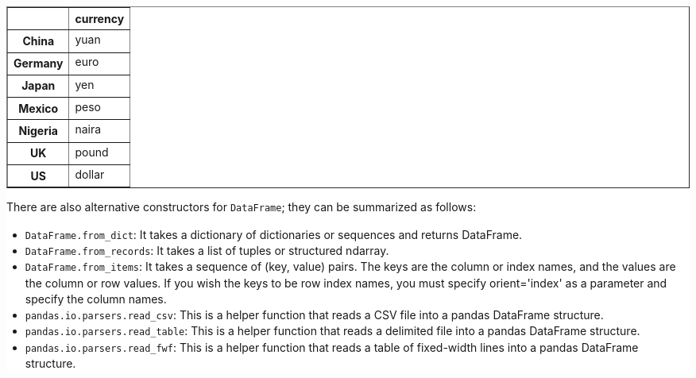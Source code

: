 


<div>
<table border="1" class="dataframe">
  <thead>
    <tr style="text-align: right;">
      <th></th>
      <th>currency</th>
    </tr>
  </thead>
  <tbody>
    <tr>
      <th>China</th>
      <td>yuan</td>
    </tr>
    <tr>
      <th>Germany</th>
      <td>euro</td>
    </tr>
    <tr>
      <th>Japan</th>
      <td>yen</td>
    </tr>
    <tr>
      <th>Mexico</th>
      <td>peso</td>
    </tr>
    <tr>
      <th>Nigeria</th>
      <td>naira</td>
    </tr>
    <tr>
      <th>UK</th>
      <td>pound</td>
    </tr>
    <tr>
      <th>US</th>
      <td>dollar</td>
    </tr>
  </tbody>
</table>
</div>



There are also alternative constructors for ```DataFrame```; they can be summarized as follows:

- ```DataFrame.from_dict```: It takes a dictionary of dictionaries or sequences and returns DataFrame.
- ```DataFrame.from_records```: It takes a list of tuples or structured ndarray.
- ```DataFrame.from_items```: It takes a sequence of (key, value) pairs. The keys are the column or index names, and the values are the column or row values. If you wish the keys to be row index names, you must specify orient='index' as a parameter and specify the column names.
- ```pandas.io.parsers.read_csv```: This is a helper function that reads a CSV file into a pandas DataFrame structure.
- ```pandas.io.parsers.read_table```: This is a helper function that reads a delimited file into a pandas DataFrame structure.
- ```pandas.io.parsers.read_fwf```: This is a helper function that reads a table of fixed-width lines into a pandas DataFrame structure.
